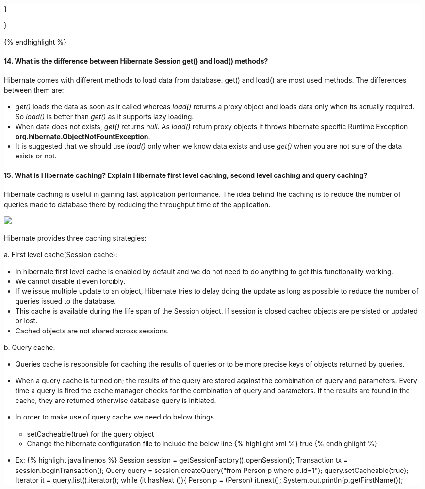     } 
}

{% endhighlight %}

#### **14.	What is the difference between Hibernate Session get() and load() methods?**

Hibernate comes with different methods to load data from database.  get() and load() are most used methods.  The differences between them are:

* _get()_ loads the data as soon as it called whereas _load()_ returns a proxy object and loads data only when its actually required.  So _load()_ is better than _get()_ as it supports lazy loading.
* When data does not exists, _get()_ returns _null_.  As _load()_ return proxy objects it throws hibernate specific Runtime Exception __org.hibernate.ObjectNotFountException__.  
* It is suggested that we should use _load()_ only when we know data exists and use _get()_ when you are not sure of the data exists or not.

#### **15.	What is Hibernate caching? Explain Hibernate first level caching, second level caching and query caching?**

Hibernate caching is useful in gaining fast application performance.  The idea behind the caching is to reduce the number of queries made to database there by reducing the throughput time of the application.

<div class="col-md-12">
	<div class="col-md-6">
	<img src="{{site.baseurl}}/resources/images/hibernate/hibernate-cache.PNG" class="content-image"/>
	</div>
</div>


Hibernate provides three caching strategies:

a.	First level cache(Session cache): 
* In hibernate first level cache is enabled by default and we do not need to do anything to get this functionality working.  
* We cannot disable it even forcibly.
* If we issue multiple update to an object, Hibernate tries to delay doing the update as long as possible to reduce the number of queries issued to the database.  
* This cache is available during the life span of the Session object.  If session is closed cached objects are persisted or updated or lost.
* Cached objects are not shared across sessions.

b.	Query cache:  
* Queries cache is responsible for caching the results of queries or to be more precise keys of objects returned by queries.  
* When a query cache is turned on; the results of the query are stored against the combination of query and parameters.  Every time a query is fired the cache manager checks for the combination of query and parameters.  If the results are found in the cache, they are returned otherwise database query is initiated.

* In order to make use of query cache we need do below things.
	* setCacheable(true) for the query object
	* Change the hibernate configuration file to include the below line
{% highlight xml %}
	<property name="hibernate.cache.use_query_cache">true</property>
{% endhighlight %}
* Ex:
{% highlight java linenos %}
Session session = getSessionFactory().openSession();
 Transaction tx = session.beginTransaction();
 Query query = session.createQuery("from Person p where p.id=1");
 query.setCacheable(true);
 Iterator it = query.list().iterator();
 while (it.hasNext ()){
    Person p = (Person) it.next();
    System.out.println(p.getFirstName());